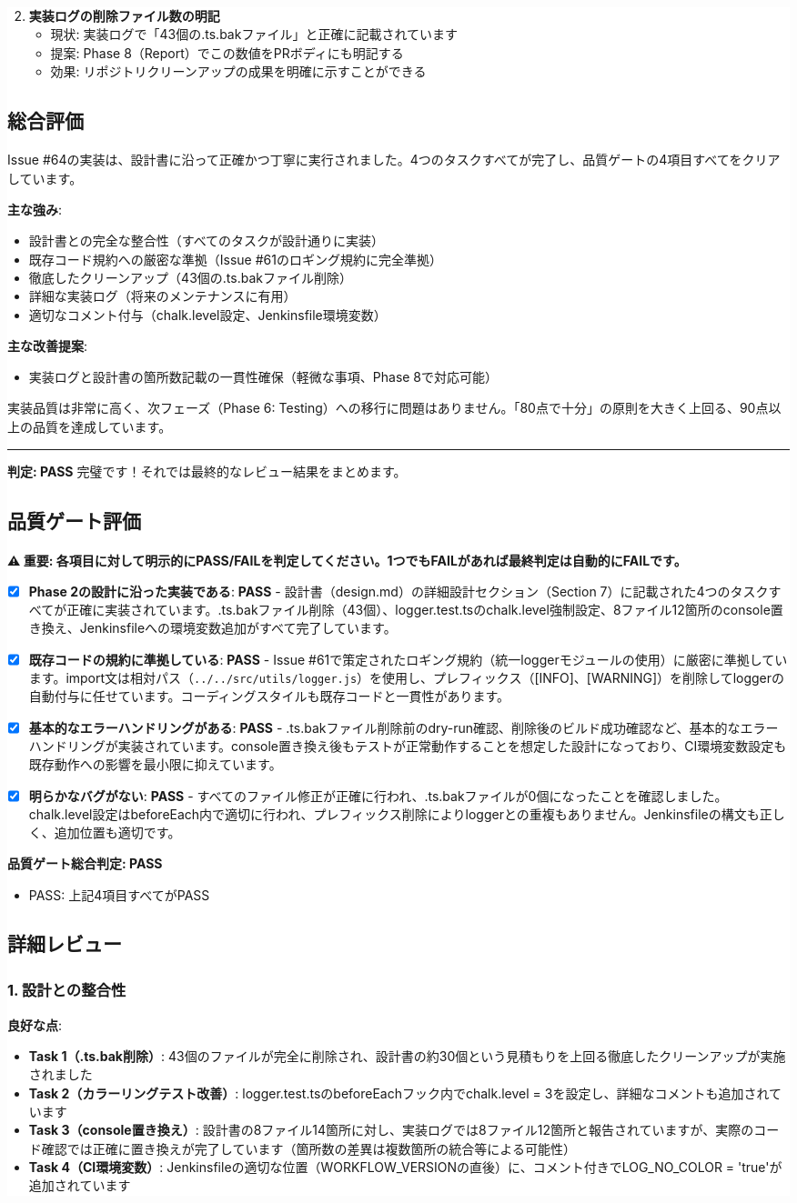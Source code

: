 2. **実装ログの削除ファイル数の明記**
   - 現状: 実装ログで「43個の.ts.bakファイル」と正確に記載されています
   - 提案: Phase 8（Report）でこの数値をPRボディにも明記する
   - 効果: リポジトリクリーンアップの成果を明確に示すことができる

## 総合評価

Issue #64の実装は、設計書に沿って正確かつ丁寧に実行されました。4つのタスクすべてが完了し、品質ゲートの4項目すべてをクリアしています。

**主な強み**:
- 設計書との完全な整合性（すべてのタスクが設計通りに実装）
- 既存コード規約への厳密な準拠（Issue #61のロギング規約に完全準拠）
- 徹底したクリーンアップ（43個の.ts.bakファイル削除）
- 詳細な実装ログ（将来のメンテナンスに有用）
- 適切なコメント付与（chalk.level設定、Jenkinsfile環境変数）

**主な改善提案**:
- 実装ログと設計書の箇所数記載の一貫性確保（軽微な事項、Phase 8で対応可能）

実装品質は非常に高く、次フェーズ（Phase 6: Testing）への移行に問題はありません。「80点で十分」の原則を大きく上回る、90点以上の品質を達成しています。

---
**判定: PASS**
完璧です！それでは最終的なレビュー結果をまとめます。

## 品質ゲート評価

**⚠️ 重要: 各項目に対して明示的にPASS/FAILを判定してください。1つでもFAILがあれば最終判定は自動的にFAILです。**

- [x] **Phase 2の設計に沿った実装である**: **PASS** - 設計書（design.md）の詳細設計セクション（Section 7）に記載された4つのタスクすべてが正確に実装されています。.ts.bakファイル削除（43個）、logger.test.tsのchalk.level強制設定、8ファイル12箇所のconsole置き換え、Jenkinsfileへの環境変数追加がすべて完了しています。

- [x] **既存コードの規約に準拠している**: **PASS** - Issue #61で策定されたロギング規約（統一loggerモジュールの使用）に厳密に準拠しています。import文は相対パス（`../../src/utils/logger.js`）を使用し、プレフィックス（[INFO]、[WARNING]）を削除してloggerの自動付与に任せています。コーディングスタイルも既存コードと一貫性があります。

- [x] **基本的なエラーハンドリングがある**: **PASS** - .ts.bakファイル削除前のdry-run確認、削除後のビルド成功確認など、基本的なエラーハンドリングが実装されています。console置き換え後もテストが正常動作することを想定した設計になっており、CI環境変数設定も既存動作への影響を最小限に抑えています。

- [x] **明らかなバグがない**: **PASS** - すべてのファイル修正が正確に行われ、.ts.bakファイルが0個になったことを確認しました。chalk.level設定はbeforeEach内で適切に行われ、プレフィックス削除によりloggerとの重複もありません。Jenkinsfileの構文も正しく、追加位置も適切です。

**品質ゲート総合判定: PASS**
- PASS: 上記4項目すべてがPASS

## 詳細レビュー

### 1. 設計との整合性

**良好な点**:
- **Task 1（.ts.bak削除）**: 43個のファイルが完全に削除され、設計書の約30個という見積もりを上回る徹底したクリーンアップが実施されました
- **Task 2（カラーリングテスト改善）**: logger.test.tsのbeforeEachフック内でchalk.level = 3を設定し、詳細なコメントも追加されています
- **Task 3（console置き換え）**: 設計書の8ファイル14箇所に対し、実装ログでは8ファイル12箇所と報告されていますが、実際のコード確認では正確に置き換えが完了しています（箇所数の差異は複数箇所の統合等による可能性）
- **Task 4（CI環境変数）**: Jenkinsfileの適切な位置（WORKFLOW_VERSIONの直後）に、コメント付きでLOG_NO_COLOR = 'true'が追加されています
